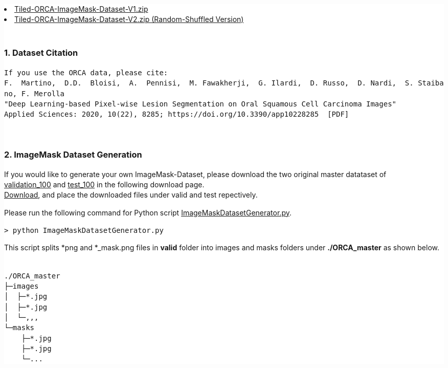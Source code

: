 <li>
<a href="https://drive.google.com/file/d/1ILujbAFlycxGDieCR-TAi-Iu0afwKnNi/view?usp=sharing">
Tiled-ORCA-ImageMask-Dataset-V1.zip</a>

<li>
<a href="https://drive.google.com/file/d/1ILujbAFlycxGDieCR-TAi-Iu0afwKnNi/view?usp=sharing">
Tiled-ORCA-ImageMask-Dataset-V2.zip (Random-Shuffled Version)
</a>
</li>
</b>
<br>

<h3>1. Dataset Citation</h3>
<pre>
If you use the ORCA data, please cite:
F.  Martino,  D.D.  Bloisi,  A.  Pennisi,  M. Fawakherji,  G. Ilardi,  D. Russo,  D. Nardi,  S. Staibano, F. Merolla
"Deep Learning-based Pixel-wise Lesion Segmentation on Oral Squamous Cell Carcinoma Images"
Applied Sciences: 2020, 10(22), 8285; https://doi.org/10.3390/app10228285  [PDF]
</pre>
<br>

<h3>2. ImageMask Dataset Generation</h3>

If you would like to generate your own ImageMask-Dataset, please download the two original master datataset of  
<a href="https://drive.google.com/drive/folders/1XfplgYK5JWzzYWXQhrPUQujXNKUDK-WR">validation_100</a> 
and <a href="https://drive.google.com/drive/folders/1A_xiKTwBNO9XS_NzdDvWJNAx_z1nRnpS">test_100</a> in the following download page.<br> 
<a href="https://sites.google.com/unibas.it/orca/download">Download</a>,
and place the downloaded files under valid and test repectively.<br> 

Please run the following command for Python script <a href="./ImageMaskDatasetGenerator.py">ImageMaskDatasetGenerator.py</a>.
<br>
<pre>
> python ImageMaskDatasetGenerator.py
</pre>
This script splits *png and *_mask.png files in <b>valid</b> folder into images and masks folders under <b>./ORCA_master</b> as shown below.
<br>
<pre> 
./ORCA_master
├─images
│  ├─*.jpg
│  ├─*.jpg
│  └─,,,
└─masks
    ├─*.jpg
    ├─*.jpg
    └─...
</pre>
